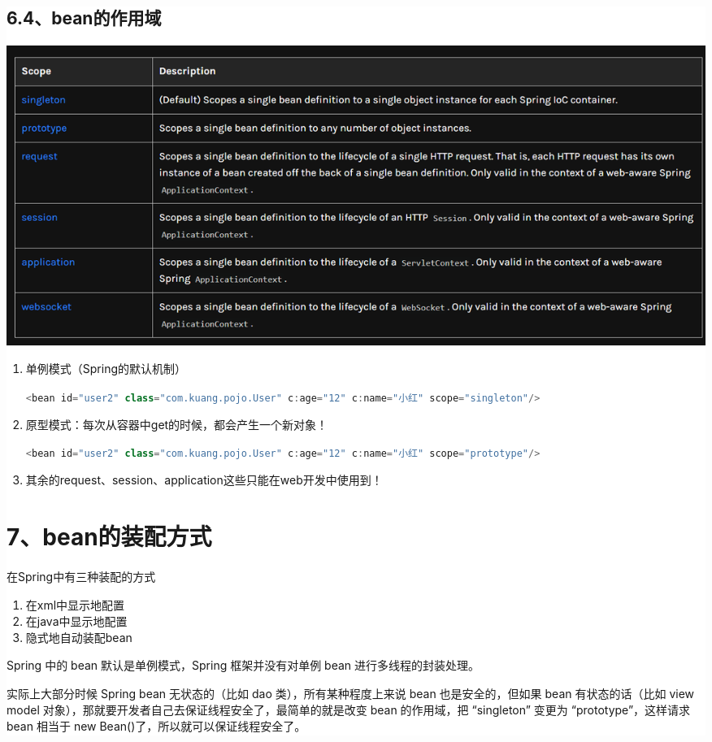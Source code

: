 

## 6.4、bean的作用域

<img src="!assets/Spring/image-20200318144358878.png" alt="image-20200318144358878" style="" />

1. 单例模式（Spring的默认机制）

	```java
	<bean id="user2" class="com.kuang.pojo.User" c:age="12" c:name="小红" scope="singleton"/>
	```

2. 原型模式：每次从容器中get的时候，都会产生一个新对象！

	```java
	<bean id="user2" class="com.kuang.pojo.User" c:age="12" c:name="小红" scope="prototype"/>
	```

3. 其余的request、session、application这些只能在web开发中使用到！



# 7、bean的装配方式

在Spring中有三种装配的方式

1. 在xml中显示地配置
2. 在java中显示地配置
3. 隐式地自动装配bean



Spring 中的 bean 默认是单例模式，Spring 框架并没有对单例 bean 进行多线程的封装处理。

实际上大部分时候 Spring bean 无状态的（比如 dao 类），所有某种程度上来说 bean 也是安全的，但如果 bean 有状态的话（比如 view model 对象），那就要开发者自己去保证线程安全了，最简单的就是改变 bean 的作用域，把 “singleton” 变更为 “prototype”，这样请求 bean 相当于 new Bean()了，所以就可以保证线程安全了。
